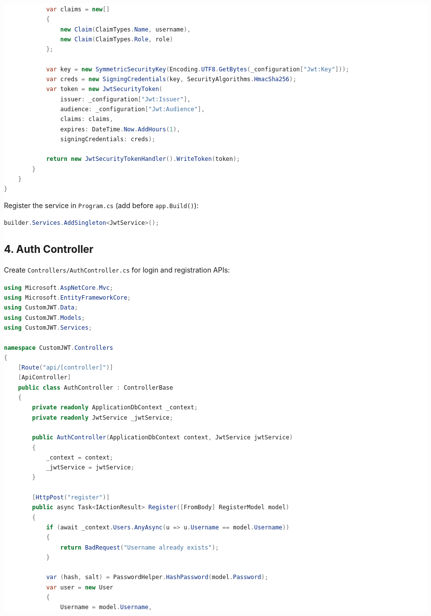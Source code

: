 ```csharp
            var claims = new[]
            {
                new Claim(ClaimTypes.Name, username),
                new Claim(ClaimTypes.Role, role)
            };

            var key = new SymmetricSecurityKey(Encoding.UTF8.GetBytes(_configuration["Jwt:Key"]));
            var creds = new SigningCredentials(key, SecurityAlgorithms.HmacSha256);
            var token = new JwtSecurityToken(
                issuer: _configuration["Jwt:Issuer"],
                audience: _configuration["Jwt:Audience"],
                claims: claims,
                expires: DateTime.Now.AddHours(1),
                signingCredentials: creds);

            return new JwtSecurityTokenHandler().WriteToken(token);
        }
    }
}
```

Register the service in `Program.cs` (add before `app.Build()`):

```csharp
builder.Services.AddSingleton<JwtService>();
```

## 4. Auth Controller

Create `Controllers/AuthController.cs` for login and registration APIs:

```csharp
using Microsoft.AspNetCore.Mvc;
using Microsoft.EntityFrameworkCore;
using CustomJWT.Data;
using CustomJWT.Models;
using CustomJWT.Services;

namespace CustomJWT.Controllers
{
    [Route("api/[controller]")]
    [ApiController]
    public class AuthController : ControllerBase
    {
        private readonly ApplicationDbContext _context;
        private readonly JwtService _jwtService;

        public AuthController(ApplicationDbContext context, JwtService jwtService)
        {
            _context = context;
            _jwtService = jwtService;
        }

        [HttpPost("register")]
        public async Task<IActionResult> Register([FromBody] RegisterModel model)
        {
            if (await _context.Users.AnyAsync(u => u.Username == model.Username))
            {
                return BadRequest("Username already exists");
            }

            var (hash, salt) = PasswordHelper.HashPassword(model.Password);
            var user = new User
            {
                Username = model.Username,
```
